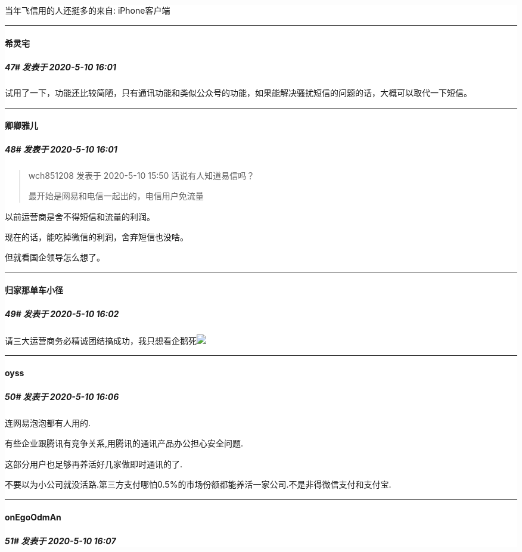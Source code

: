 
当年飞信用的人还挺多的来自: iPhone客户端


-----

####  希灵宅  
##### 47#       发表于 2020-5-10 16:01


试用了一下，功能还比较简陋，只有通讯功能和类似公众号的功能，如果能解决骚扰短信的问题的话，大概可以取代一下短信。


-----

####  卿卿雅儿  
##### 48#       发表于 2020-5-10 16:01


<blockquote>wch851208 发表于 2020-5-10 15:50
话说有人知道易信吗？


最开始是网易和电信一起出的，电信用户免流量</blockquote>
以前运营商是舍不得短信和流量的利润。

现在的话，能吃掉微信的利润，舍弃短信也没啥。

但就看国企领导怎么想了。


-----

####  归家那单车小径  
##### 49#       发表于 2020-5-10 16:02


请三大运营商务必精诚团结搞成功，我只想看企鹅死<img src="https://static.saraba1st.com/image/smiley/face2017/066.png" referrerpolicy="no-referrer">


-----

####  oyss  
##### 50#       发表于 2020-5-10 16:06


连网易泡泡都有人用的.


有些企业跟腾讯有竞争关系,用腾讯的通讯产品办公担心安全问题.

这部分用户也足够再养活好几家做即时通讯的了.


不要以为小公司就没活路.第三方支付哪怕0.5%的市场份额都能养活一家公司.不是非得微信支付和支付宝.


-----

####  onEgoOdmAn  
##### 51#       发表于 2020-5-10 16:07
